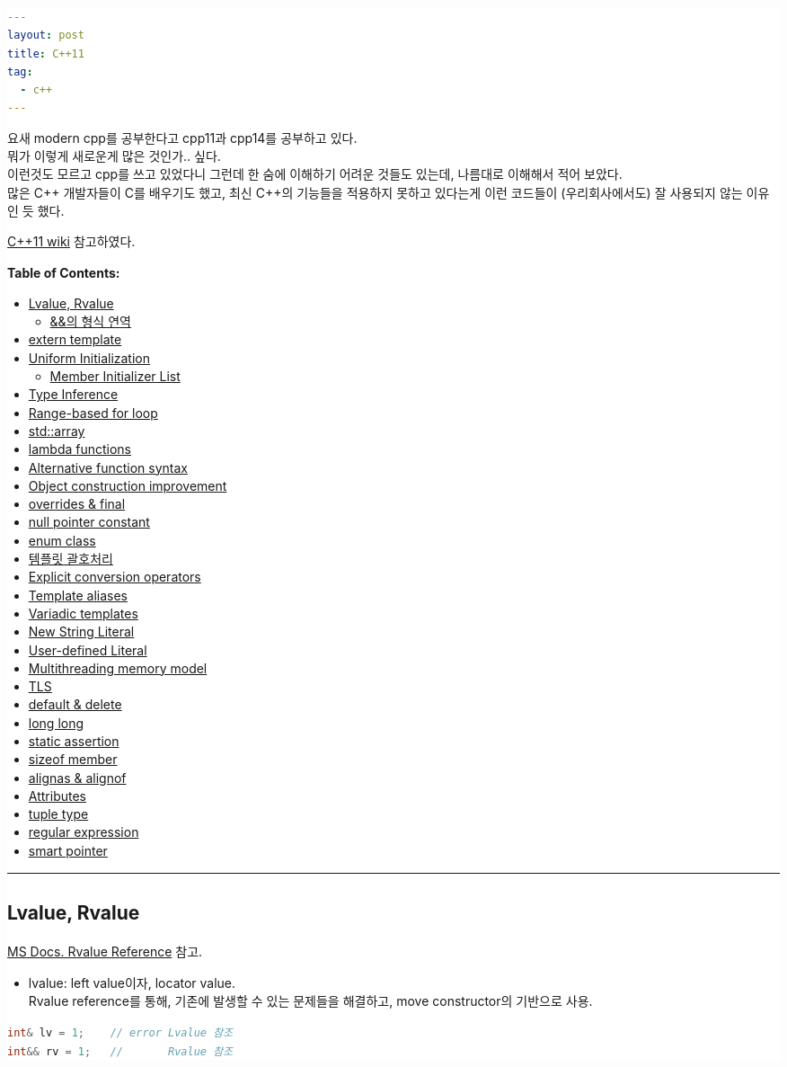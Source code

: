 ```yaml
---
layout: post
title: C++11
tag:
  - c++
---
```


요새 modern cpp를 공부한다고 cpp11과 cpp14를 공부하고 있다.  
뭐가 이렇게 새로운게 많은 것인가.. 싶다.  
이런것도 모르고 cpp를 쓰고 있었다니 그런데 한 숨에 이해하기 어려운 것들도 있는데, 나름대로 이해해서 적어 보았다.  
많은 C++ 개발자들이 C를 배우기도 했고, 최신 C++의 기능들을 적용하지 못하고 있다는게 이런 코드들이 (우리회사에서도) 잘 사용되지 않는 이유인 듯 했다.  

[C++11 wiki](https://en.wikipedia.org/wiki/C%2B%2B11) 참고하였다.  

**Table of Contents:**  
- [Lvalue, Rvalue](#lvalue-rvalue)
  - [&&의 형식 연역](#%ec%9d%98-%ed%98%95%ec%8b%9d-%ec%97%b0%ec%97%ad)
- [extern template](#extern-template)
- [Uniform Initialization](#uniform-initialization)
  - [Member Initializer List](#member-initializer-list)
- [Type Inference](#type-inference)
- [Range-based for loop](#range-based-for-loop)
- [std::array](#stdarray)
- [lambda functions](#lambda-functions)
- [Alternative function syntax](#alternative-function-syntax)
- [Object construction improvement](#object-construction-improvement)
- [overrides & final](#overrides--final)
- [null pointer constant](#null-pointer-constant)
- [enum class](#enum-class)
- [템플릿 괄호처리](#%ed%85%9c%ed%94%8c%eb%a6%bf-%ea%b4%84%ed%98%b8%ec%b2%98%eb%a6%ac)
- [Explicit conversion operators](#explicit-conversion-operators)
- [Template aliases](#template-aliases)
- [Variadic templates](#variadic-templates)
- [New String Literal](#new-string-literal)
- [User-defined Literal](#user-defined-literal)
- [Multithreading memory model](#multithreading-memory-model)
- [TLS](#tls)
- [default & delete](#default--delete)
- [long long](#long-long)
- [static assertion](#static-assertion)
- [sizeof member](#sizeof-member)
- [alignas & alignof](#alignas--alignof)
- [Attributes](#attributes)
- [tuple type](#tuple-type)
- [regular expression](#regular-expression)
- [smart pointer](#smart-pointer)

-----

## Lvalue, Rvalue
[MS Docs. Rvalue Reference](https://docs.microsoft.com/ko-kr/cpp/cpp/rvalue-reference-declarator-amp-amp?view=vs-2019) 참고.  
- lvalue: left value이자, locator value.  
Rvalue reference를 통해, 기존에 발생할 수 있는 문제들을 해결하고, move constructor의 기반으로 사용.
```cpp
int& lv = 1;    // error Lvalue 참조
int&& rv = 1;   //       Rvalue 참조
```
